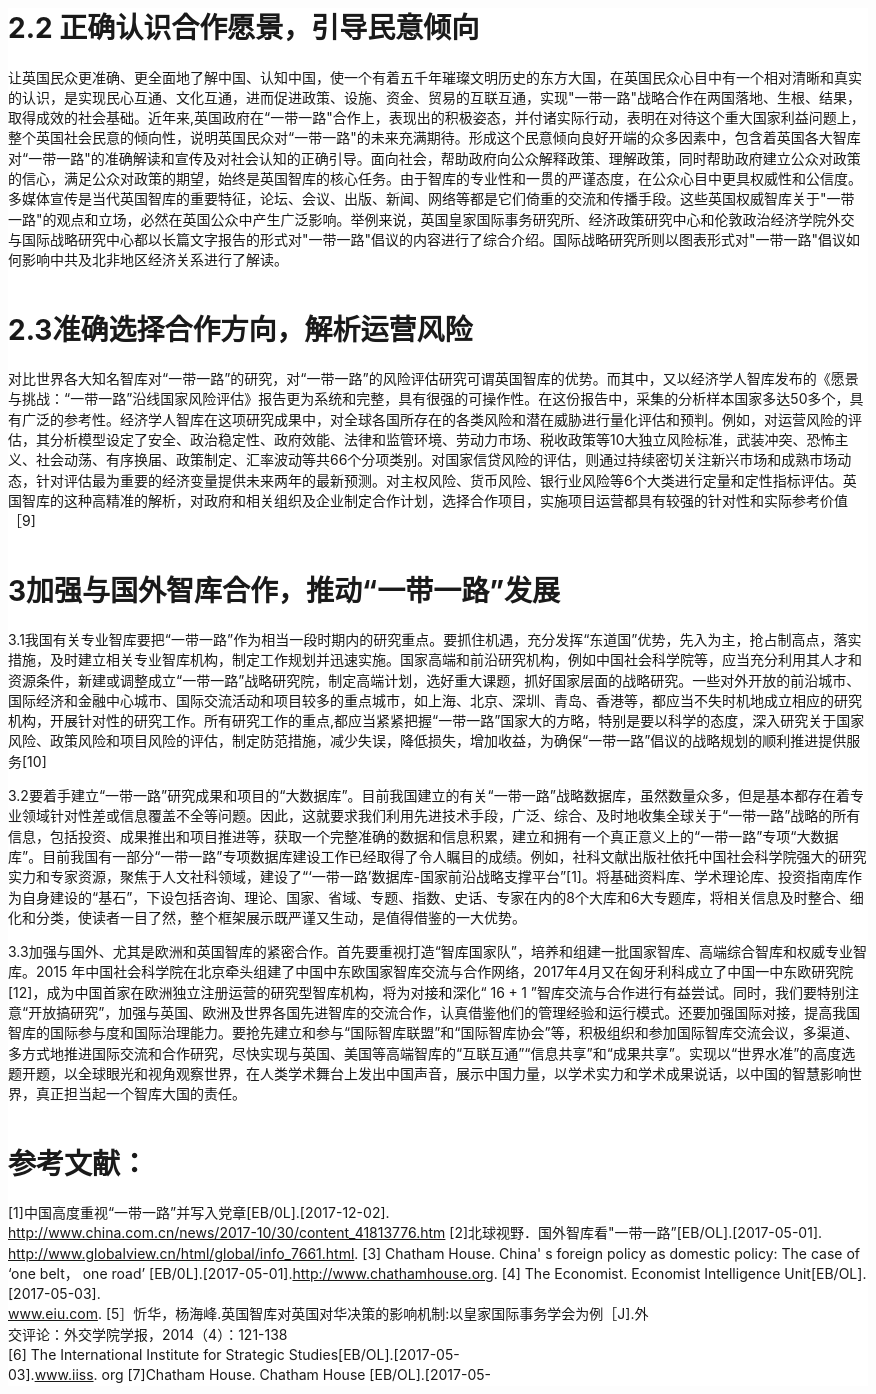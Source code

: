 # 2.2 正确认识合作愿景，引导民意倾向

让英国民众更准确、更全面地了解中国、认知中国，使一个有着五千年璀璨文明历史的东方大国，在英国民众心目中有一个相对清晰和真实的认识，是实现民心互通、文化互通，进而促进政策、设施、资金、贸易的互联互通，实现"一带一路"战略合作在两国落地、生根、结果，取得成效的社会基础。近年来,英国政府在“一带一路"合作上，表现出的积极姿态，并付诸实际行动，表明在对待这个重大国家利益问题上，整个英国社会民意的倾向性，说明英国民众对“一带一路"的未来充满期待。形成这个民意倾向良好开端的众多因素中，包含着英国各大智库对“一带一路"的准确解读和宣传及对社会认知的正确引导。面向社会，帮助政府向公众解释政策、理解政策，同时帮助政府建立公众对政策的信心，满足公众对政策的期望，始终是英国智库的核心任务。由于智库的专业性和一贯的严谨态度，在公众心目中更具权威性和公信度。多媒体宣传是当代英国智库的重要特征，论坛、会议、出版、新闻、网络等都是它们倚重的交流和传播手段。这些英国权威智库关于"一带一路"的观点和立场，必然在英国公众中产生广泛影响。举例来说，英国皇家国际事务研究所、经济政策研究中心和伦敦政治经济学院外交与国际战略研究中心都以长篇文字报告的形式对"一带一路"倡议的内容进行了综合介绍。国际战略研究所则以图表形式对"一带一路"倡议如何影响中共及北非地区经济关系进行了解读。

# 2.3准确选择合作方向，解析运营风险

对比世界各大知名智库对“一带一路”的研究，对“一带一路”的风险评估研究可谓英国智库的优势。而其中，又以经济学人智库发布的《愿景与挑战：“一带一路”沿线国家风险评估》报告更为系统和完整，具有很强的可操作性。在这份报告中，采集的分析样本国家多达50多个，具有广泛的参考性。经济学人智库在这项研究成果中，对全球各国所存在的各类风险和潜在威胁进行量化评估和预判。例如，对运营风险的评估，其分析模型设定了安全、政治稳定性、政府效能、法律和监管环境、劳动力市场、税收政策等10大独立风险标准，武装冲突、恐怖主义、社会动荡、有序换届、政策制定、汇率波动等共66个分项类别。对国家信贷风险的评估，则通过持续密切关注新兴市场和成熟市场动态，针对评估最为重要的经济变量提供未来两年的最新预测。对主权风险、货币风险、银行业风险等6个大类进行定量和定性指标评估。英国智库的这种高精准的解析，对政府和相关组织及企业制定合作计划，选择合作项目，实施项目运营都具有较强的针对性和实际参考价值［9]

# 3加强与国外智库合作，推动“一带一路”发展

3.1我国有关专业智库要把“一带一路”作为相当一段时期内的研究重点。要抓住机遇，充分发挥“东道国”优势，先入为主，抢占制高点，落实措施，及时建立相关专业智库机构，制定工作规划并迅速实施。国家高端和前沿研究机构，例如中国社会科学院等，应当充分利用其人才和资源条件，新建或调整成立“一带一路”战略研究院，制定高端计划，选好重大课题，抓好国家层面的战略研究。一些对外开放的前沿城市、国际经济和金融中心城市、国际交流活动和项目较多的重点城市，如上海、北京、深圳、青岛、香港等，都应当不失时机地成立相应的研究机构，开展针对性的研究工作。所有研究工作的重点,都应当紧紧把握“一带一路”国家大的方略，特别是要以科学的态度，深入研究关于国家风险、政策风险和项目风险的评估，制定防范措施，减少失误，降低损失，增加收益，为确保“一带一路”倡议的战略规划的顺利推进提供服务[10]

3.2要着手建立“一带一路”研究成果和项目的“大数据库”。目前我国建立的有关“一带一路”战略数据库，虽然数量众多，但是基本都存在着专业领域针对性差或信息覆盖不全等问题。因此，这就要求我们利用先进技术手段，广泛、综合、及时地收集全球关于“一带一路”战略的所有信息，包括投资、成果推出和项目推进等，获取一个完整准确的数据和信息积累，建立和拥有一个真正意义上的“一带一路”专项“大数据库”。目前我国有一部分“一带一路”专项数据库建设工作已经取得了令人瞩目的成绩。例如，社科文献出版社依托中国社会科学院强大的研究实力和专家资源，聚焦于人文社科领域，建设了“‘一带一路’数据库-国家前沿战略支撑平台”[1]。将基础资料库、学术理论库、投资指南库作为自身建设的“基石”，下设包括咨询、理论、国家、省域、专题、指数、史话、专家在内的8个大库和6大专题库，将相关信息及时整合、细化和分类，使读者一目了然，整个框架展示既严谨又生动，是值得借鉴的一大优势。

3.3加强与国外、尤其是欧洲和英国智库的紧密合作。首先要重视打造“智库国家队”，培养和组建一批国家智库、高端综合智库和权威专业智库。2015 年中国社会科学院在北京牵头组建了中国中东欧国家智库交流与合作网络，2017年4月又在匈牙利科成立了中国一中东欧研究院[12]，成为中国首家在欧洲独立注册运营的研究型智库机构，将为对接和深化“ $1 6 + 1$ ”智库交流与合作进行有益尝试。同时，我们要特别注意“开放搞研究”，加强与英国、欧洲及世界各国先进智库的交流合作，认真借鉴他们的管理经验和运行模式。还要加强国际对接，提高我国智库的国际参与度和国际治理能力。要抢先建立和参与“国际智库联盟”和“国际智库协会”等，积极组织和参加国际智库交流会议，多渠道、多方式地推进国际交流和合作研究，尽快实现与英国、美国等高端智库的“互联互通”“信息共享”和“成果共享”。实现以“世界水准”的高度选题开题，以全球眼光和视角观察世界，在人类学术舞台上发出中国声音，展示中国力量，以学术实力和学术成果说话，以中国的智慧影响世界，真正担当起一个智库大国的责任。

# 参考文献：

[1]中国高度重视“一带一路”并写入党章[EB/0L].[2017-12-02].   
http://www.china.com.cn/news/2017-10/30/content_41813776.htm [2]北球视野．国外智库看"一带一路”[EB/OL].[2017-05-01].   
http://www.globalview.cn/html/global/info_7661.html. [3] Chatham House. China' s foreign policy as domestic policy: The case of   
‘one belt， one road’ [EB/0L].[2017-05-01].http://www.chathamhouse.org. [4] The Economist. Economist Intelligence Unit[EB/OL].[2017-05-03].   
www.eiu.com. [5］忻华，杨海峰.英国智库对英国对华决策的影响机制:以皇家国际事务学会为例［J].外   
交评论：外交学院学报，2014（4）：121-138   
[6] The International Institute for Strategic Studies[EB/OL].[2017-05-   
03].www.iiss. org [7]Chatham House. Chatham House [EB/OL].[2017-05-
